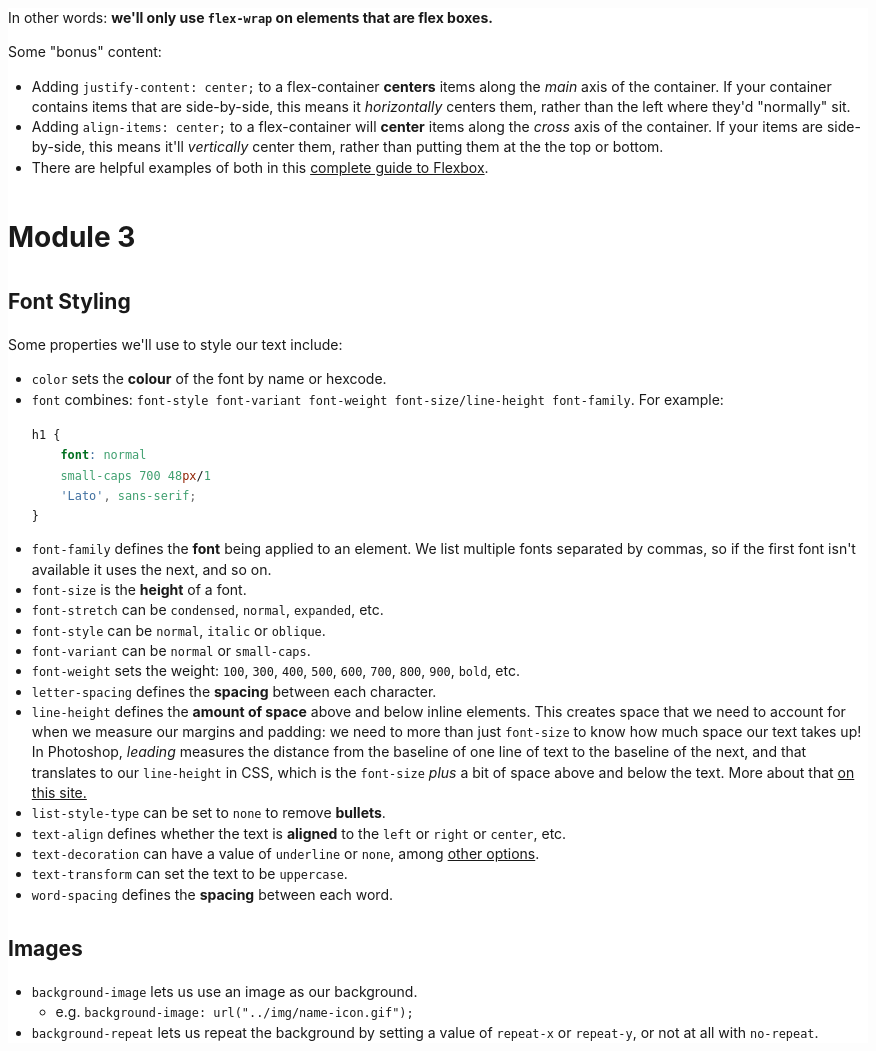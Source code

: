 In other words: **we'll only use `flex-wrap` on elements that are flex boxes.**

Some "bonus" content:
+ Adding `justify-content: center;` to a flex-container **centers** items along the *main* axis of the container. If your container contains items that are side-by-side, this means it *horizontally* centers them, rather than the left where they'd "normally" sit.
+ Adding `align-items: center;` to a flex-container will **center** items along the *cross* axis of the container. If your items are side-by-side, this means it'll *vertically* center them, rather than putting them at the the top or bottom.
+ There are helpful examples of both in this [complete guide to Flexbox](https://css-tricks.com/snippets/css/a-guide-to-flexbox/).

# Module 3

## Font Styling ##
Some properties we'll use to style our text include:

+ `color` sets the **colour** of the font by name or hexcode.
+ `font` combines: `font-style font-variant font-weight font-size/line-height font-family`. For example:
    ```css
    h1 {
        font: normal 
        small-caps 700 48px/1 
        'Lato', sans-serif;
    }
    ```
+ `font-family` defines the **font** being applied to an element. We list multiple fonts separated by commas, so if the first font isn't available it uses the next, and so on.
+ `font-size` is the **height** of a font.
+ `font-stretch` can be `condensed`, `normal`, `expanded`, etc.
+ `font-style` can be `normal`, `italic` or `oblique`.
+ `font-variant` can be `normal` or `small-caps`.
+ `font-weight` sets the weight: `100`, `300`, `400`, `500`, `600`, `700`, `800`, `900`, `bold`, etc.
+ `letter-spacing` defines the **spacing** between each character.
+ `line-height` defines the **amount of space** above and below inline elements. This creates space that we need to account for when we measure our margins and padding: we need to more than just `font-size` to know how much space our text takes up! In Photoshop, *leading* measures the distance from the baseline of one line of text to the baseline of the next, and that translates to our `line-height` in CSS, which is the `font-size` *plus* a bit of space above and below the text. More about that [on this site.](https://dev.to/lampewebdev/css-line-height-jjp)
+ `list-style-type` can be set to `none` to remove **bullets**.
+ `text-align` defines whether the text is **aligned** to the `left` or `right` or `center`, etc.
+ `text-decoration` can have a value of `underline` or `none`, among [other options](https://www.w3schools.com/cssref/pr_text_text-decoration.asp).
+ `text-transform` can set the text to be `uppercase`.
+ `word-spacing` defines the **spacing** between each word.

## Images ##
+ `background-image` lets us use an image as our background.
    - e.g. `background-image: url("../img/name-icon.gif");`
+ `background-repeat` lets us repeat the background by setting a value of `repeat-x` or `repeat-y`, or not at all with `no-repeat`.
